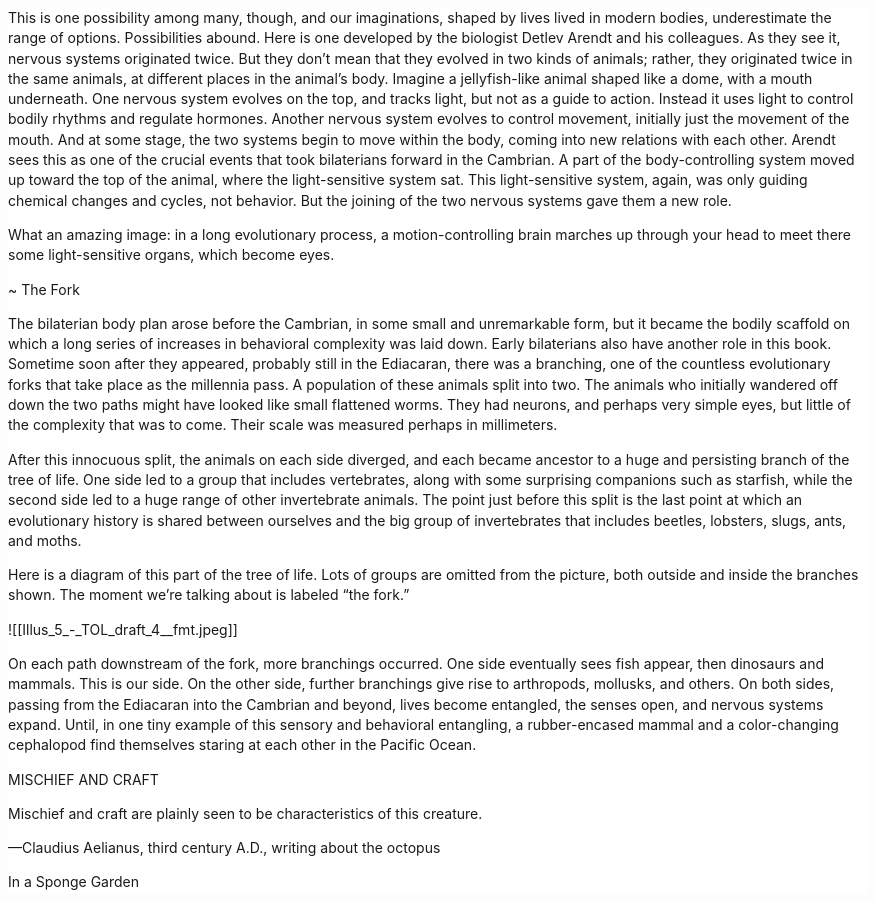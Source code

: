 This is one possibility among many, though, and our imaginations, shaped by lives lived in modern bodies, underestimate the range of options. Possibilities abound. Here is one developed by the biologist Detlev Arendt and his colleagues. As they see it, nervous systems originated twice. But they don’t mean that they evolved in two kinds of animals; rather, they originated twice in the same animals, at different places in the animal’s body. Imagine a jellyfish-like animal shaped like a dome, with a mouth underneath. One nervous system evolves on the top, and tracks light, but not as a guide to action. Instead it uses light to control bodily rhythms and regulate hormones. Another nervous system evolves to control movement, initially just the movement of the mouth. And at some stage, the two systems begin to move within the body, coming into new relations with each other. Arendt sees this as one of the crucial events that took bilaterians forward in the Cambrian. A part of the body-controlling system moved up toward the top of the animal, where the light-sensitive system sat. This light-sensitive system, again, was only guiding chemical changes and cycles, not behavior. But the joining of the two nervous systems gave them a new role.

What an amazing image: in a long evolutionary process, a motion-controlling brain marches up through your head to meet there some light-sensitive organs, which become eyes.

~ The Fork

The bilaterian body plan arose before the Cambrian, in some small and unremarkable form, but it became the bodily scaffold on which a long series of increases in behavioral complexity was laid down. Early bilaterians also have another role in this book. Sometime soon after they appeared, probably still in the Ediacaran, there was a branching, one of the countless evolutionary forks that take place as the millennia pass. A population of these animals split into two. The animals who initially wandered off down the two paths might have looked like small flattened worms. They had neurons, and perhaps very simple eyes, but little of the complexity that was to come. Their scale was measured perhaps in millimeters.

After this innocuous split, the animals on each side diverged, and each became ancestor to a huge and persisting branch of the tree of life. One side led to a group that includes vertebrates, along with some surprising companions such as starfish, while the second side led to a huge range of other invertebrate animals. The point just before this split is the last point at which an evolutionary history is shared between ourselves and the big group of invertebrates that includes beetles, lobsters, slugs, ants, and moths.

Here is a diagram of this part of the tree of life. Lots of groups are omitted from the picture, both outside and inside the branches shown. The moment we’re talking about is labeled “the fork.”

![[Illus_5_-_TOL_draft_4__fmt.jpeg]]

On each path downstream of the fork, more branchings occurred. One side eventually sees fish appear, then dinosaurs and mammals. This is our side. On the other side, further branchings give rise to arthropods, mollusks, and others. On both sides, passing from the Ediacaran into the Cambrian and beyond, lives become entangled, the senses open, and nervous systems expand. Until, in one tiny example of this sensory and behavioral entangling, a rubber-encased mammal and a color-changing cephalopod find themselves staring at each other in the Pacific Ocean.   

[^3]: 

MISCHIEF AND CRAFT

Mischief and craft are plainly seen to be characteristics of this creature.

—Claudius Aelianus, third century A.D., writing about the octopus

In a Sponge Garden
